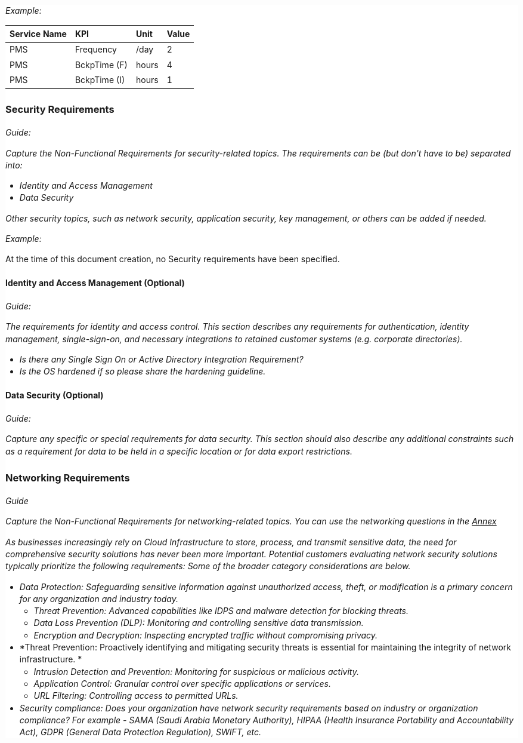 *Example:*

Service Name	    | KPI		    | Unit		| Value
:---			   	|:---		    |:---		|:---
PMS			    	| Frequency	  	| /day		| 2
PMS			    	| BckpTime (F)	| hours		| 4
PMS			    	| BckpTime (I)	| hours		| 1

### Security Requirements

*Guide:*

*Capture the Non-Functional Requirements for security-related topics. The requirements can be (but don't have to be) separated into:*
- *Identity and Access Management*
- *Data Security*

*Other security topics, such as network security, application security, key management, or others can be added if needed.*

*Example:*

At the time of this document creation, no Security requirements have been specified.

#### Identity and Access Management (Optional)

*Guide:*

*The requirements for identity and access control. This section describes any requirements for authentication, identity management, single-sign-on, and necessary integrations to retained customer systems (e.g. corporate directories).*
- *Is there any Single Sign On or Active Directory Integration Requirement?*
- *Is the OS hardened if so please share the hardening guideline.*

#### Data Security (Optional)

*Guide:*

*Capture any specific or special requirements for data security. This section should also describe any additional constraints such as a requirement for data to be held in a specific location or for data export restrictions.*

### Networking Requirements

*Guide*

*Capture the Non-Functional Requirements for networking-related topics. You can use the networking questions in the [Annex](#networking-requirement-considerations)*

*As businesses increasingly rely on Cloud Infrastructure to store, process, and transmit sensitive data, the need for comprehensive security solutions has never been more important. Potential customers evaluating network security solutions typically prioritize the following requirements: Some of the broader category considerations are below.*

- *Data Protection: Safeguarding sensitive information against unauthorized access, theft, or modification is a primary concern for any organization and industry today.*
    - *Threat Prevention: Advanced capabilities like IDPS and malware detection for blocking threats.*
    - *Data Loss Prevention (DLP): Monitoring and controlling sensitive data transmission.*
    - *Encryption and Decryption: Inspecting encrypted traffic without compromising privacy.*
- *Threat Prevention: Proactively identifying and mitigating security threats is essential for maintaining the integrity of network infrastructure. *
    - *Intrusion Detection and Prevention: Monitoring for suspicious or malicious activity.*
    - *Application Control: Granular control over specific applications or services.*
    - *URL Filtering: Controlling access to permitted URLs.*
- *Security compliance: Does your organization have network security requirements based on industry or organization compliance? For example - SAMA (Saudi Arabia Monetary Authority), HIPAA (Health Insurance Portability and Accountability Act), GDPR (General Data Protection Regulation), SWIFT, etc.*
